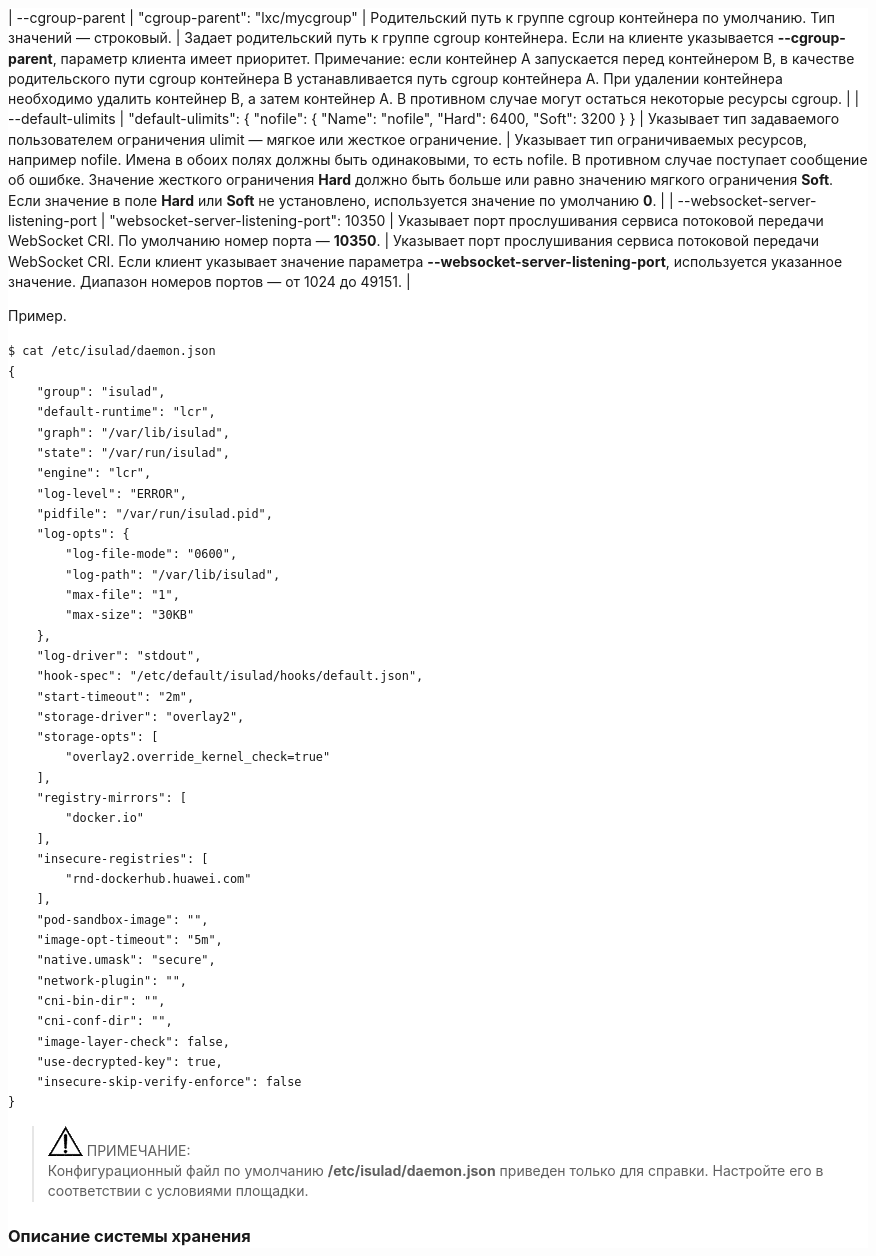   | --cgroup-parent                      | "cgroup-parent": "lxc/mycgroup"                              | Родительский путь к группе cgroup контейнера по умолчанию. Тип значений — строковый. | Задает родительский путь к группе cgroup контейнера. Если на  клиенте указывается **--cgroup-parent**, параметр клиента имеет приоритет.  Примечание: если контейнер A запускается перед контейнером B,  в качестве родительского пути cgroup контейнера B устанавливается путь cgroup  контейнера A. При удалении контейнера необходимо удалить контейнер B, а затем  контейнер A. В противном случае могут остаться некоторые ресурсы cgroup. |
  | --default-ulimits                    | "default-ulimits": {  "nofile": {  "Name": "nofile",  "Hard": 6400,  "Soft": 3200  }  } | Указывает тип задаваемого пользователем ограничения ulimit — мягкое или жесткое ограничение. | Указывает тип ограничиваемых ресурсов, например nofile. Имена  в обоих полях должны быть одинаковыми, то есть nofile. В противном случае  поступает сообщение об ошибке. Значение жесткого ограничения **Hard** должно быть больше или равно значению мягкого ограничения **Soft**. Если значение в  поле **Hard** или **Soft** не установлено,  используется значение по умолчанию **0**. |
  | --websocket-server-listening-port    | "websocket-server-listening-port": 10350                     | Указывает порт прослушивания сервиса потоковой передачи WebSocket CRI. По умолчанию номер порта — **10350**. | Указывает порт прослушивания сервиса потоковой передачи  WebSocket CRI.  Если клиент указывает значение параметра **--websocket-server-listening-port**,  используется указанное значение. Диапазон номеров портов — от 1024 до 49151. |
  
  Пример.
  
  ```
  $ cat /etc/isulad/daemon.json
  {
      "group": "isulad",
      "default-runtime": "lcr",
      "graph": "/var/lib/isulad",
      "state": "/var/run/isulad",
      "engine": "lcr",
      "log-level": "ERROR",
      "pidfile": "/var/run/isulad.pid",
      "log-opts": {
          "log-file-mode": "0600",
          "log-path": "/var/lib/isulad",
          "max-file": "1",
          "max-size": "30KB"
      },
      "log-driver": "stdout",
      "hook-spec": "/etc/default/isulad/hooks/default.json",
      "start-timeout": "2m",
      "storage-driver": "overlay2",
      "storage-opts": [
          "overlay2.override_kernel_check=true"
      ],
      "registry-mirrors": [
          "docker.io"
      ],
      "insecure-registries": [
          "rnd-dockerhub.huawei.com"
      ],
      "pod-sandbox-image": "",
      "image-opt-timeout": "5m",
      "native.umask": "secure",
      "network-plugin": "",
      "cni-bin-dir": "",
      "cni-conf-dir": "",
      "image-layer-check": false,
      "use-decrypted-key": true,
      "insecure-skip-verify-enforce": false
  }
  ```
  
  > ![](./public_sys-resources/icon-notice.gif) ПРИМЕЧАНИЕ:  
  Конфигурационный файл по умолчанию **/etc/isulad/daemon.json** приведен только для справки. Настройте его в соответствии с условиями площадки.

### Описание системы хранения
